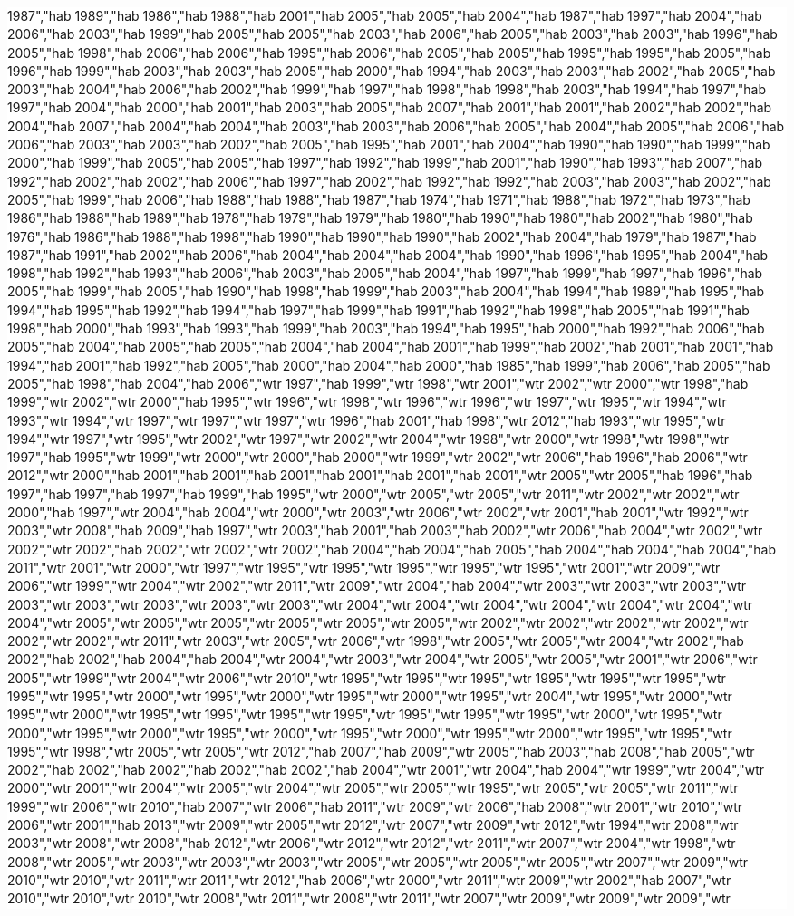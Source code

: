 1987","hab 1989","hab 1986","hab 1988","hab 2001","hab 2005","hab 2005","hab 2004","hab 1987","hab 1997","hab 2004","hab 2006","hab 2003","hab 1999","hab 2005","hab 2005","hab 2003","hab 2006","hab 2005","hab 2003","hab 2003","hab 1996","hab 2005","hab 1998","hab 2006","hab 2006","hab 1995","hab 2006","hab 2005","hab 2005","hab 1995","hab 1995","hab 2005","hab 1996","hab 1999","hab 2003","hab 2003","hab 2005","hab 2000","hab 1994","hab 2003","hab 2003","hab 2002","hab 2005","hab 2003","hab 2004","hab 2006","hab 2002","hab 1999","hab 1997","hab 1998","hab 1998","hab 2003","hab 1994","hab 1997","hab 1997","hab 2004","hab 2000","hab 2001","hab 2003","hab 2005","hab 2007","hab 2001","hab 2001","hab 2002","hab 2002","hab 2004","hab 2007","hab 2004","hab 2004","hab 2003","hab 2003","hab 2006","hab 2005","hab 2004","hab 2005","hab 2006","hab 2006","hab 2003","hab 2003","hab 2002","hab 2005","hab 1995","hab 2001","hab 2004","hab 1990","hab 1990","hab 1999","hab 2000","hab 1999","hab 2005","hab 2005","hab 1997","hab 1992","hab 1999","hab 2001","hab 1990","hab 1993","hab 2007","hab 1992","hab 2002","hab 2002","hab 2006","hab 1997","hab 2002","hab 1992","hab 1992","hab 2003","hab 2003","hab 2002","hab 2005","hab 1999","hab 2006","hab 1988","hab 1988","hab 1987","hab 1974","hab 1971","hab 1988","hab 1972","hab 1973","hab 1986","hab 1988","hab 1989","hab 1978","hab 1979","hab 1979","hab 1980","hab 1990","hab 1980","hab 2002","hab 1980","hab 1976","hab 1986","hab 1988","hab 1998","hab 1990","hab 1990","hab 1990","hab 2002","hab 2004","hab 1979","hab 1987","hab 1987","hab 1991","hab 2002","hab 2006","hab 2004","hab 2004","hab 2004","hab 1990","hab 1996","hab 1995","hab 2004","hab 1998","hab 1992","hab 1993","hab 2006","hab 2003","hab 2005","hab 2004","hab 1997","hab 1999","hab 1997","hab 1996","hab 2005","hab 1999","hab 2005","hab 1990","hab 1998","hab 1999","hab 2003","hab 2004","hab 1994","hab 1989","hab 1995","hab 1994","hab 1995","hab 1992","hab 1994","hab 1997","hab 1999","hab 1991","hab 1992","hab 1998","hab 2005","hab 1991","hab 1998","hab 2000","hab 1993","hab 1993","hab 1999","hab 2003","hab 1994","hab 1995","hab 2000","hab 1992","hab 2006","hab 2005","hab 2004","hab 2005","hab 2005","hab 2004","hab 2004","hab 2001","hab 1999","hab 2002","hab 2001","hab 2001","hab 1994","hab 2001","hab 1992","hab 2005","hab 2000","hab 2004","hab 2000","hab 1985","hab 1999","hab 2006","hab 2005","hab 2005","hab 1998","hab 2004","hab 2006","wtr 1997","hab 1999","wtr 1998","wtr 2001","wtr 2002","wtr 2000","wtr 1998","hab 1999","wtr 2002","wtr 2000","hab 1995","wtr 1996","wtr 1998","wtr 1996","wtr 1996","wtr 1997","wtr 1995","wtr 1994","wtr 1993","wtr 1994","wtr 1997","wtr 1997","wtr 1997","wtr 1996","hab 2001","hab 1998","wtr 2012","hab 1993","wtr 1995","wtr 1994","wtr 1997","wtr 1995","wtr 2002","wtr 1997","wtr 2002","wtr 2004","wtr 1998","wtr 2000","wtr 1998","wtr 1998","wtr 1997","hab 1995","wtr 1999","wtr 2000","wtr 2000","hab 2000","wtr 1999","wtr 2002","wtr 2006","hab 1996","hab 2006","wtr 2012","wtr 2000","hab 2001","hab 2001","hab 2001","hab 2001","hab 2001","hab 2001","wtr 2005","wtr 2005","hab 1996","hab 1997","hab 1997","hab 1997","hab 1999","hab 1995","wtr 2000","wtr 2005","wtr 2005","wtr 2011","wtr 2002","wtr 2002","wtr 2000","hab 1997","wtr 2004","hab 2004","wtr 2000","wtr 2003","wtr 2006","wtr 2002","wtr 2001","hab 2001","wtr 1992","wtr 2003","wtr 2008","hab 2009","hab 1997","wtr 2003","hab 2001","hab 2003","hab 2002","wtr 2006","hab 2004","wtr 2002","wtr 2002","wtr 2002","hab 2002","wtr 2002","wtr 2002","hab 2004","hab 2004","hab 2005","hab 2004","hab 2004","hab 2004","hab 2011","wtr 2001","wtr 2000","wtr 1997","wtr 1995","wtr 1995","wtr 1995","wtr 1995","wtr 1995","wtr 2001","wtr 2009","wtr 2006","wtr 1999","wtr 2004","wtr 2002","wtr 2011","wtr 2009","wtr 2004","hab 2004","wtr 2003","wtr 2003","wtr 2003","wtr 2003","wtr 2003","wtr 2003","wtr 2003","wtr 2003","wtr 2004","wtr 2004","wtr 2004","wtr 2004","wtr 2004","wtr 2004","wtr 2004","wtr 2005","wtr 2005","wtr 2005","wtr 2005","wtr 2005","wtr 2005","wtr 2002","wtr 2002","wtr 2002","wtr 2002","wtr 2002","wtr 2002","wtr 2011","wtr 2003","wtr 2005","wtr 2006","wtr 1998","wtr 2005","wtr 2005","wtr 2004","wtr 2002","hab 2002","hab 2002","hab 2004","hab 2004","wtr 2004","wtr 2003","wtr 2004","wtr 2005","wtr 2005","wtr 2001","wtr 2006","wtr 2005","wtr 1999","wtr 2004","wtr 2006","wtr 2010","wtr 1995","wtr 1995","wtr 1995","wtr 1995","wtr 1995","wtr 1995","wtr 1995","wtr 1995","wtr 2000","wtr 1995","wtr 2000","wtr 1995","wtr 2000","wtr 1995","wtr 2004","wtr 1995","wtr 2000","wtr 1995","wtr 2000","wtr 1995","wtr 1995","wtr 1995","wtr 1995","wtr 1995","wtr 1995","wtr 1995","wtr 2000","wtr 1995","wtr 2000","wtr 1995","wtr 2000","wtr 1995","wtr 2000","wtr 1995","wtr 2000","wtr 1995","wtr 2000","wtr 1995","wtr 1995","wtr 1995","wtr 1998","wtr 2005","wtr 2005","wtr 2012","hab 2007","hab 2009","wtr 2005","hab 2003","hab 2008","hab 2005","wtr 2002","hab 2002","hab 2002","hab 2002","hab 2002","hab 2004","wtr 2001","wtr 2004","hab 2004","wtr 1999","wtr 2004","wtr 2000","wtr 2001","wtr 2004","wtr 2005","wtr 2004","wtr 2005","wtr 2005","wtr 1995","wtr 2005","wtr 2005","wtr 2011","wtr 1999","wtr 2006","wtr 2010","hab 2007","wtr 2006","hab 2011","wtr 2009","wtr 2006","hab 2008","wtr 2001","wtr 2010","wtr 2006","wtr 2001","hab 2013","wtr 2009","wtr 2005","wtr 2012","wtr 2007","wtr 2009","wtr 2012","wtr 1994","wtr 2008","wtr 2003","wtr 2008","wtr 2008","hab 2012","wtr 2006","wtr 2012","wtr 2012","wtr 2011","wtr 2007","wtr 2004","wtr 1998","wtr 2008","wtr 2005","wtr 2003","wtr 2003","wtr 2003","wtr 2005","wtr 2005","wtr 2005","wtr 2005","wtr 2007","wtr 2009","wtr 2010","wtr 2010","wtr 2011","wtr 2011","wtr 2012","hab 2006","wtr 2000","wtr 2011","wtr 2009","wtr 2002","hab 2007","wtr 2010","wtr 2010","wtr 2010","wtr 2008","wtr 2011","wtr 2008","wtr 2011","wtr 2007","wtr 2009","wtr 2009","wtr 2009","wtr